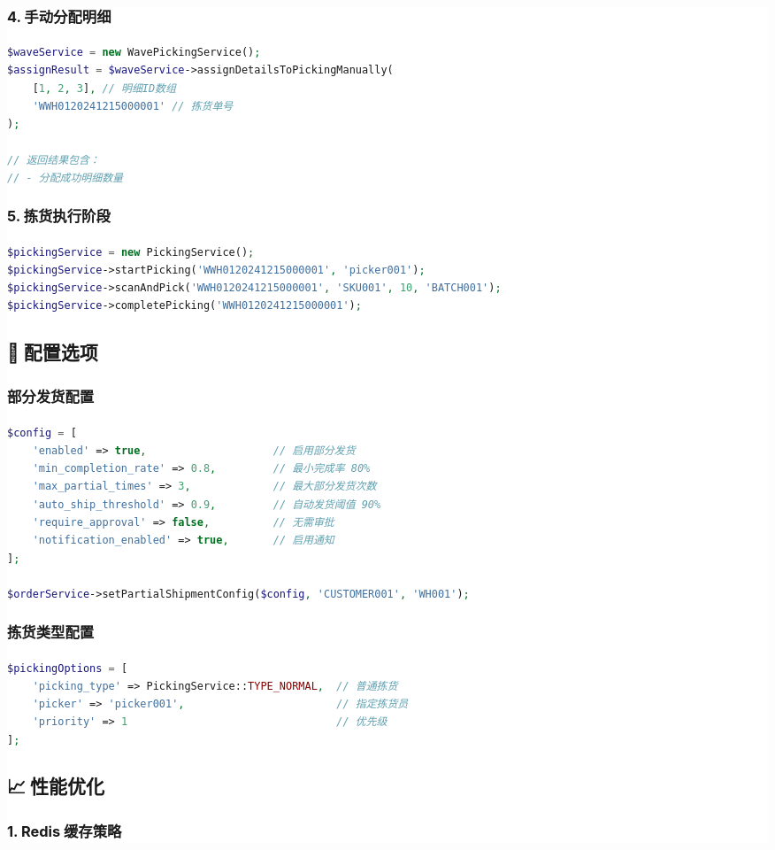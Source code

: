 ### 4. 手动分配明细

```php
$waveService = new WavePickingService();
$assignResult = $waveService->assignDetailsToPickingManually(
    [1, 2, 3], // 明细ID数组
    'WWH0120241215000001' // 拣货单号
);

// 返回结果包含：
// - 分配成功明细数量
```

### 5. 拣货执行阶段

```php
$pickingService = new PickingService();
$pickingService->startPicking('WWH0120241215000001', 'picker001');
$pickingService->scanAndPick('WWH0120241215000001', 'SKU001', 10, 'BATCH001');
$pickingService->completePicking('WWH0120241215000001');
```

## 🔧 配置选项

### 部分发货配置

```php
$config = [
    'enabled' => true,                    // 启用部分发货
    'min_completion_rate' => 0.8,         // 最小完成率 80%
    'max_partial_times' => 3,             // 最大部分发货次数
    'auto_ship_threshold' => 0.9,         // 自动发货阈值 90%
    'require_approval' => false,          // 无需审批
    'notification_enabled' => true,       // 启用通知
];

$orderService->setPartialShipmentConfig($config, 'CUSTOMER001', 'WH001');
```

### 拣货类型配置

```php
$pickingOptions = [
    'picking_type' => PickingService::TYPE_NORMAL,  // 普通拣货
    'picker' => 'picker001',                        // 指定拣货员
    'priority' => 1                                 // 优先级
];
```

## 📈 性能优化

### 1. Redis 缓存策略
